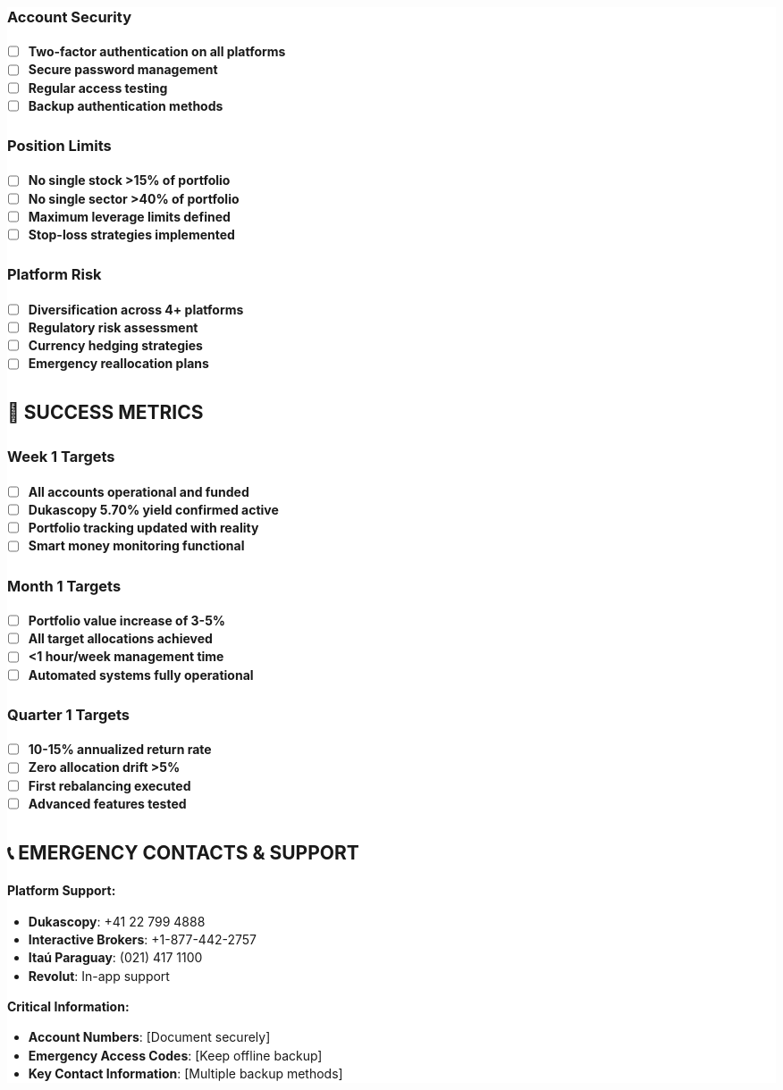### **Account Security**
- [ ] **Two-factor authentication on all platforms**
- [ ] **Secure password management**
- [ ] **Regular access testing**
- [ ] **Backup authentication methods**

### **Position Limits**
- [ ] **No single stock >15% of portfolio**
- [ ] **No single sector >40% of portfolio**
- [ ] **Maximum leverage limits defined**
- [ ] **Stop-loss strategies implemented**

### **Platform Risk**
- [ ] **Diversification across 4+ platforms**
- [ ] **Regulatory risk assessment**
- [ ] **Currency hedging strategies**
- [ ] **Emergency reallocation plans**

## 🎯 SUCCESS METRICS

### **Week 1 Targets**
- [ ] **All accounts operational and funded**
- [ ] **Dukascopy 5.70% yield confirmed active**
- [ ] **Portfolio tracking updated with reality**
- [ ] **Smart money monitoring functional**

### **Month 1 Targets**
- [ ] **Portfolio value increase of 3-5%**
- [ ] **All target allocations achieved**
- [ ] **<1 hour/week management time**
- [ ] **Automated systems fully operational**

### **Quarter 1 Targets**
- [ ] **10-15% annualized return rate**
- [ ] **Zero allocation drift >5%**
- [ ] **First rebalancing executed**
- [ ] **Advanced features tested**

## 📞 EMERGENCY CONTACTS & SUPPORT

**Platform Support:**
- **Dukascopy**: +41 22 799 4888
- **Interactive Brokers**: +1-877-442-2757
- **Itaú Paraguay**: (021) 417 1100
- **Revolut**: In-app support

**Critical Information:**
- **Account Numbers**: [Document securely]
- **Emergency Access Codes**: [Keep offline backup]
- **Key Contact Information**: [Multiple backup methods]
